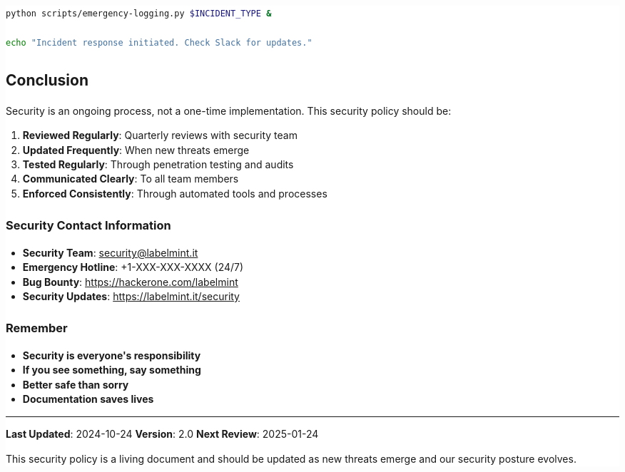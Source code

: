 ```bash
python scripts/emergency-logging.py $INCIDENT_TYPE &

echo "Incident response initiated. Check Slack for updates."
```

## Conclusion

Security is an ongoing process, not a one-time implementation. This security policy should be:

1. **Reviewed Regularly**: Quarterly reviews with security team
2. **Updated Frequently**: When new threats emerge
3. **Tested Regularly**: Through penetration testing and audits
4. **Communicated Clearly**: To all team members
5. **Enforced Consistently**: Through automated tools and processes

### Security Contact Information

- **Security Team**: security@labelmint.it
- **Emergency Hotline**: +1-XXX-XXX-XXXX (24/7)
- **Bug Bounty**: https://hackerone.com/labelmint
- **Security Updates**: https://labelmint.it/security

### Remember

- **Security is everyone's responsibility**
- **If you see something, say something**
- **Better safe than sorry**
- **Documentation saves lives**

---

**Last Updated**: 2024-10-24
**Version**: 2.0
**Next Review**: 2025-01-24

This security policy is a living document and should be updated as new threats emerge and our security posture evolves.